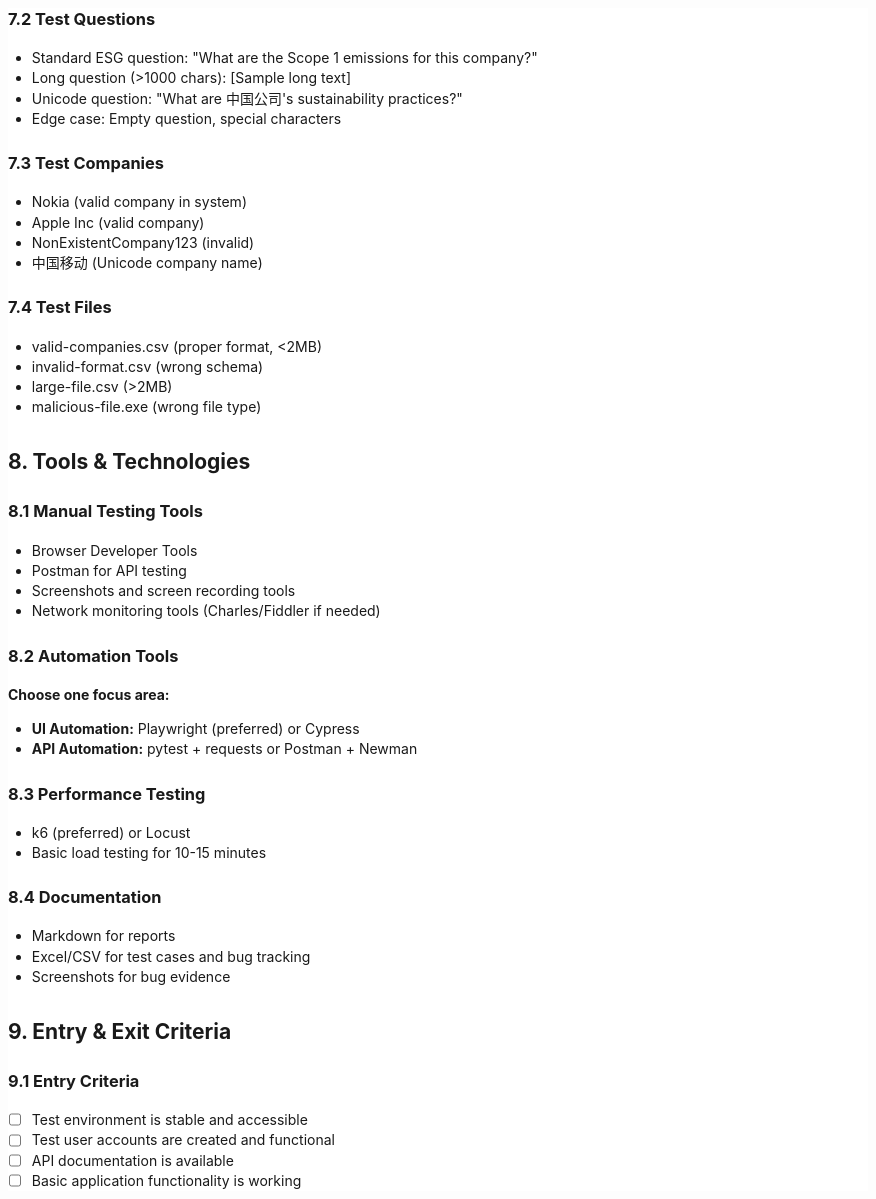 ### 7.2 Test Questions
- Standard ESG question: "What are the Scope 1 emissions for this company?"
- Long question (>1000 chars): [Sample long text]
- Unicode question: "What are 中国公司's sustainability practices?"
- Edge case: Empty question, special characters

### 7.3 Test Companies
- Nokia (valid company in system)
- Apple Inc (valid company)
- NonExistentCompany123 (invalid)
- 中国移动 (Unicode company name)

### 7.4 Test Files
- valid-companies.csv (proper format, <2MB)
- invalid-format.csv (wrong schema)
- large-file.csv (>2MB)
- malicious-file.exe (wrong file type)

## 8. Tools & Technologies

### 8.1 Manual Testing Tools
- Browser Developer Tools
- Postman for API testing
- Screenshots and screen recording tools
- Network monitoring tools (Charles/Fiddler if needed)

### 8.2 Automation Tools
**Choose one focus area:**
- **UI Automation:** Playwright (preferred) or Cypress
- **API Automation:** pytest + requests or Postman + Newman

### 8.3 Performance Testing
- k6 (preferred) or Locust
- Basic load testing for 10-15 minutes

### 8.4 Documentation
- Markdown for reports
- Excel/CSV for test cases and bug tracking
- Screenshots for bug evidence

## 9. Entry & Exit Criteria

### 9.1 Entry Criteria
- [ ] Test environment is stable and accessible
- [ ] Test user accounts are created and functional
- [ ] API documentation is available
- [ ] Basic application functionality is working
